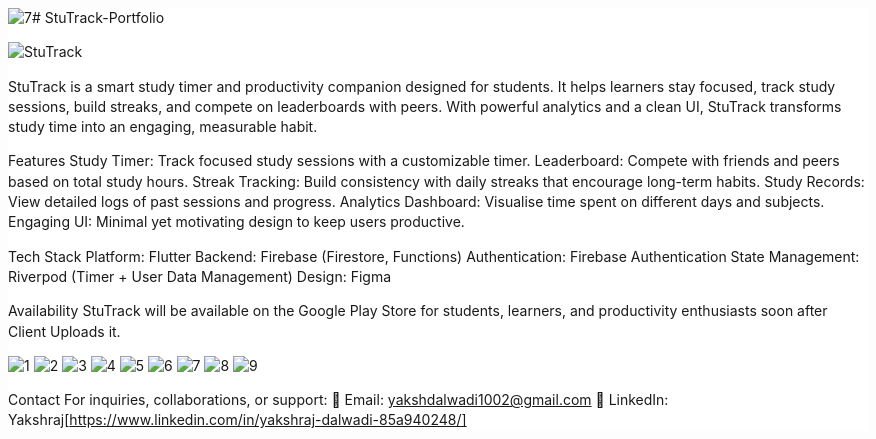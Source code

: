 <img width="471" height="894" alt="7" src="https://github.com/user-attachments/assets/a6eeef62-ec88-47f0-a86a-e9ac66f6be33" /># StuTrack-Portfolio

<img width="952" height="449" alt="StuTrack" src="https://github.com/user-attachments/assets/6bf4ecde-7bb2-4f21-a5ad-c20e12535798" />

StuTrack is a smart study timer and productivity companion designed for students. It helps learners stay focused, track study sessions, build streaks, and compete on leaderboards with peers. With powerful analytics and a clean UI, StuTrack transforms study time into an engaging, measurable habit.

Features
Study Timer: Track focused study sessions with a customizable timer.
Leaderboard: Compete with friends and peers based on total study hours.
Streak Tracking: Build consistency with daily streaks that encourage long-term habits.
Study Records: View detailed logs of past sessions and progress.
Analytics Dashboard: Visualise time spent on different days and subjects.
Engaging UI: Minimal yet motivating design to keep users productive.

Tech Stack
Platform: Flutter
Backend: Firebase (Firestore, Functions)
Authentication: Firebase Authentication
State Management: Riverpod (Timer + User Data Management)
Design: Figma

Availability
StuTrack will be available on the Google Play Store for students, learners, and productivity enthusiasts soon after Client Uploads it.

<img width="471" height="894" alt="1" src="https://github.com/user-attachments/assets/a7f42563-dd9d-4ef8-bfd8-ad3cca5e31b0" />
<img width="471" height="894" alt="2" src="https://github.com/user-attachments/assets/27ecafb1-61da-45c6-bd08-e40812127183" />
<img width="471" height="894" alt="3" src="https://github.com/user-attachments/assets/89977fc9-bc67-4842-a425-87427f127c04" />
<img width="471" height="894" alt="4" src="https://github.com/user-attachments/assets/7df8a7e5-6ae7-4a1f-9673-8a5091e6aadb" />
<img width="471" height="894" alt="5" src="https://github.com/user-attachments/assets/7cd3e9f1-fe93-4a42-9d11-396ad11cc392" />
<img width="471" height="894" alt="6" src="https://github.com/user-attachments/assets/a9b38abc-0429-4099-9550-c15ec1edd520" />
<img width="471" height="894" alt="7" src="https://github.com/user-attachments/assets/81424f86-01cc-441e-b92d-793c0d241d92" />
<img width="471" height="894" alt="8" src="https://github.com/user-attachments/assets/71334f8e-54ef-419c-a017-07ea38b74dbc" />
<img width="471" height="894" alt="9" src="https://github.com/user-attachments/assets/3e67226d-48fb-4461-a6fa-84fb3f9992ab" />


Contact
For inquiries, collaborations, or support:
📧 Email: yakshdalwadi1002@gmail.com
🔗 LinkedIn: Yakshraj[https://www.linkedin.com/in/yakshraj-dalwadi-85a940248/]
